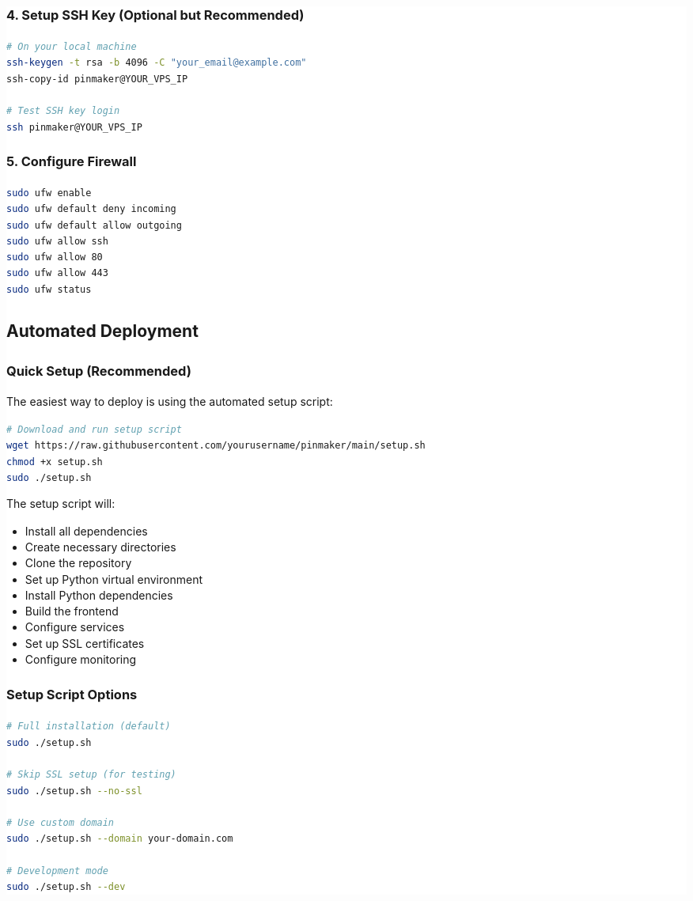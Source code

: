 ### 4. Setup SSH Key (Optional but Recommended)

```bash
# On your local machine
ssh-keygen -t rsa -b 4096 -C "your_email@example.com"
ssh-copy-id pinmaker@YOUR_VPS_IP

# Test SSH key login
ssh pinmaker@YOUR_VPS_IP
```

### 5. Configure Firewall

```bash
sudo ufw enable
sudo ufw default deny incoming
sudo ufw default allow outgoing
sudo ufw allow ssh
sudo ufw allow 80
sudo ufw allow 443
sudo ufw status
```

## Automated Deployment

### Quick Setup (Recommended)

The easiest way to deploy is using the automated setup script:

```bash
# Download and run setup script
wget https://raw.githubusercontent.com/yourusername/pinmaker/main/setup.sh
chmod +x setup.sh
sudo ./setup.sh
```

The setup script will:
- Install all dependencies
- Create necessary directories
- Clone the repository
- Set up Python virtual environment
- Install Python dependencies
- Build the frontend
- Configure services
- Set up SSL certificates
- Configure monitoring

### Setup Script Options

```bash
# Full installation (default)
sudo ./setup.sh

# Skip SSL setup (for testing)
sudo ./setup.sh --no-ssl

# Use custom domain
sudo ./setup.sh --domain your-domain.com

# Development mode
sudo ./setup.sh --dev
```
